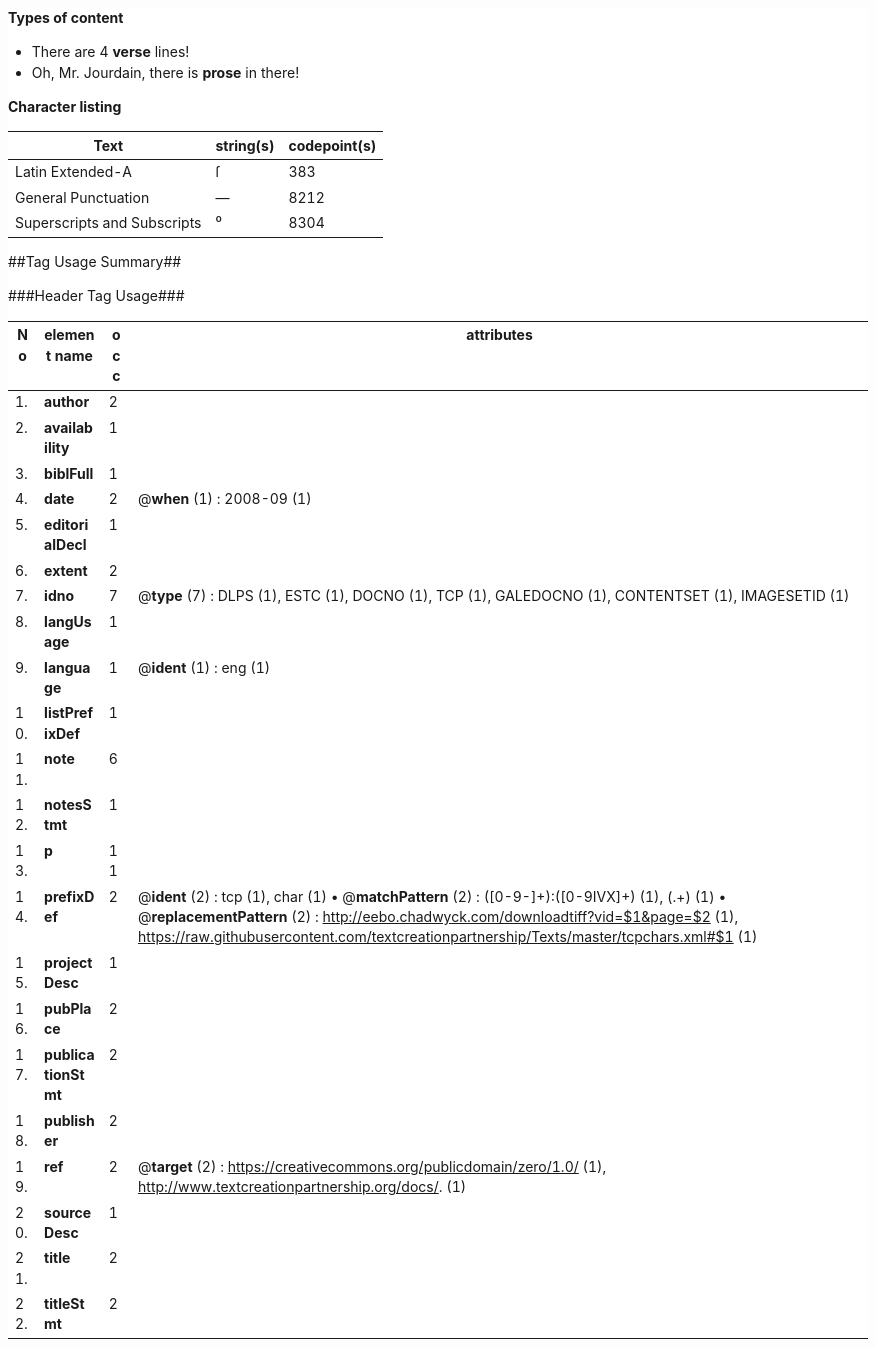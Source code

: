 **Types of content**

  * There are 4 **verse** lines!
  * Oh, Mr. Jourdain, there is **prose** in there!

**Character listing**


|Text|string(s)|codepoint(s)|
|---|---|---|
|Latin Extended-A|ſ|383|
|General Punctuation|—|8212|
|Superscripts             and Subscripts|⁰|8304|

##Tag Usage Summary##

###Header Tag Usage###

|No|element name|occ|attributes|
|---|---|---|---|
|1.|__author__|2||
|2.|__availability__|1||
|3.|__biblFull__|1||
|4.|__date__|2| @__when__ (1) : 2008-09 (1)|
|5.|__editorialDecl__|1||
|6.|__extent__|2||
|7.|__idno__|7| @__type__ (7) : DLPS (1), ESTC (1), DOCNO (1), TCP (1), GALEDOCNO (1), CONTENTSET (1), IMAGESETID (1)|
|8.|__langUsage__|1||
|9.|__language__|1| @__ident__ (1) : eng (1)|
|10.|__listPrefixDef__|1||
|11.|__note__|6||
|12.|__notesStmt__|1||
|13.|__p__|11||
|14.|__prefixDef__|2| @__ident__ (2) : tcp (1), char (1)  •  @__matchPattern__ (2) : ([0-9\-]+):([0-9IVX]+) (1), (.+) (1)  •  @__replacementPattern__ (2) : http://eebo.chadwyck.com/downloadtiff?vid=$1&page=$2 (1), https://raw.githubusercontent.com/textcreationpartnership/Texts/master/tcpchars.xml#$1 (1)|
|15.|__projectDesc__|1||
|16.|__pubPlace__|2||
|17.|__publicationStmt__|2||
|18.|__publisher__|2||
|19.|__ref__|2| @__target__ (2) : https://creativecommons.org/publicdomain/zero/1.0/ (1), http://www.textcreationpartnership.org/docs/. (1)|
|20.|__sourceDesc__|1||
|21.|__title__|2||
|22.|__titleStmt__|2||
